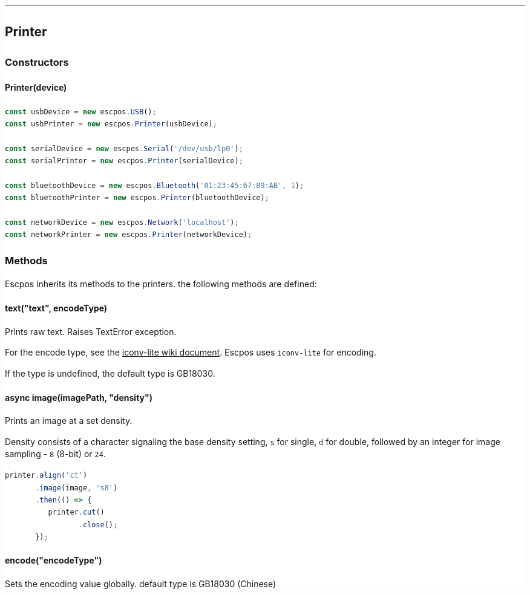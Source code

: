 
----

## Printer

### Constructors

#### Printer(device)

```javascript
const usbDevice = new escpos.USB();
const usbPrinter = new escpos.Printer(usbDevice);

const serialDevice = new escpos.Serial('/dev/usb/lp0');
const serialPrinter = new escpos.Printer(serialDevice);

const bluetoothDevice = new escpos.Bluetooth('01:23:45:67:89:AB', 1);
const bluetoothPrinter = new escpos.Printer(bluetoothDevice);

const networkDevice = new escpos.Network('localhost');
const networkPrinter = new escpos.Printer(networkDevice);
```

### Methods

Escpos inherits its methods to the printers. the following methods are defined:

#### text("text", encodeType)

Prints raw text. Raises TextError exception.

For the encode type, see the [iconv-lite wiki document](https://github.com/ashtuchkin/iconv-lite/wiki/Supported-Encodings). Escpos uses `iconv-lite` for encoding.

If the type is undefined, the default type is GB18030.

#### async image(imagePath, "density")

Prints an image at a set density.

Density consists of a character signaling the base density setting, `s` for single, `d` for double, followed by an integer for image sampling - `8` (8-bit) or `24`.

```javascript
printer.align('ct')
       .image(image, 's8')
       .then(() => { 
          printer.cut()
                 .close(); 
       });
```

#### encode("encodeType")

Sets the encoding value globally. default type is GB18030 (Chinese)

